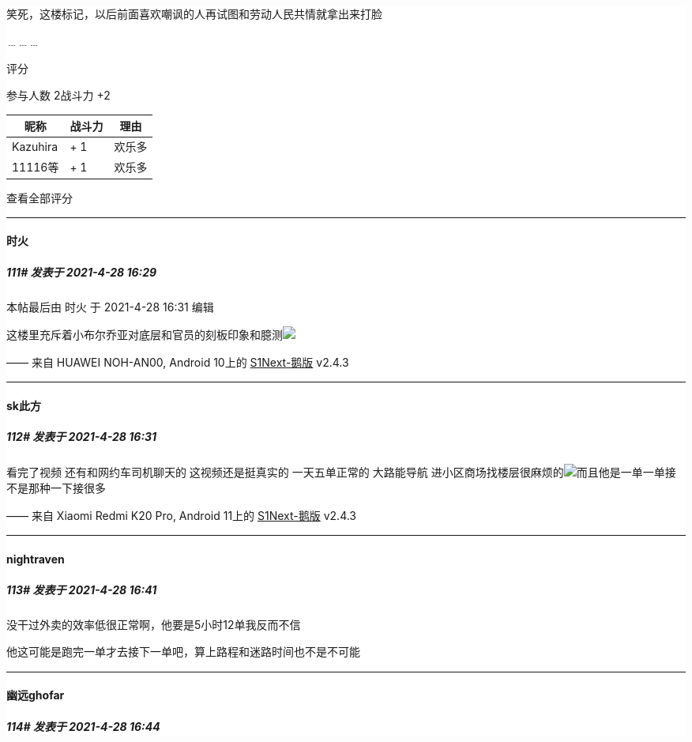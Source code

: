 
笑死，这楼标记，以后前面喜欢嘲讽的人再试图和劳动人民共情就拿出来打脸


﹍﹍﹍

评分


 参与人数 2战斗力 +2

|昵称|战斗力|理由|
|----|---|---|
| Kazuhira| + 1|欢乐多|
| 11116等| + 1|欢乐多|


查看全部评分


*****

####  时火  
##### 111#       发表于 2021-4-28 16:29


 本帖最后由 时火 于 2021-4-28 16:31 编辑 

这楼里充斥着小布尔乔亚对底层和官员的刻板印象和臆测<img src="https://static.saraba1st.com/image/smiley/face2017/067.png" referrerpolicy="no-referrer">


—— 来自 HUAWEI NOH-AN00, Android 10上的 [S1Next-鹅版](https://github.com/ykrank/S1-Next/releases) v2.4.3


*****

####  sk此方  
##### 112#       发表于 2021-4-28 16:31


看完了视频 还有和网约车司机聊天的 这视频还是挺真实的 一天五单正常的 大路能导航 进小区商场找楼层很麻烦的<img src="https://static.saraba1st.com/image/smiley/face2017/068.png" referrerpolicy="no-referrer">而且他是一单一单接不是那种一下接很多

—— 来自 Xiaomi Redmi K20 Pro, Android 11上的 [S1Next-鹅版](https://github.com/ykrank/S1-Next/releases) v2.4.3


*****

####  nightraven  
##### 113#       发表于 2021-4-28 16:41


没干过外卖的效率低很正常啊，他要是5小时12单我反而不信

他这可能是跑完一单才去接下一单吧，算上路程和迷路时间也不是不可能


*****

####  幽远ghofar  
##### 114#       发表于 2021-4-28 16:44
